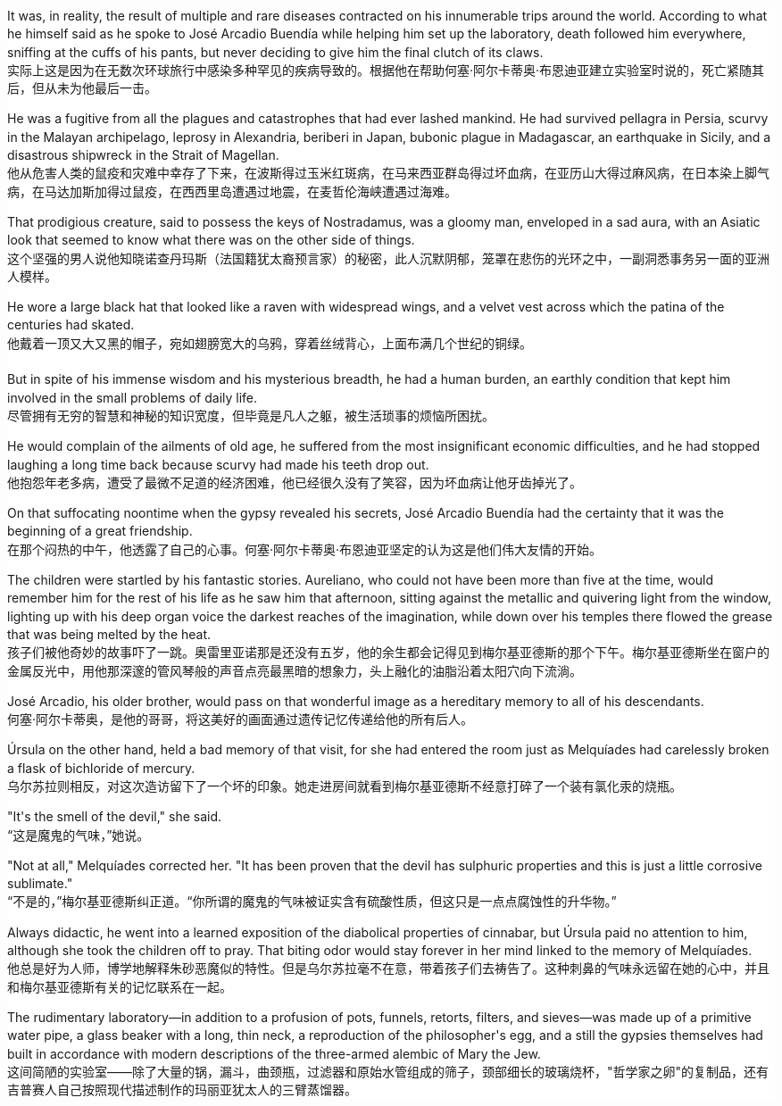 It was, in reality, the result of multiple and rare diseases contracted on his innumerable trips around the world. According to what he himself said as he spoke to José Arcadio Buendía while helping him set up the laboratory, death followed him everywhere, sniffing at the cuffs of his pants, but never deciding to give him the final clutch of its claws.<br />实际上这是因为在无数次环球旅行中感染多种罕见的疾病导致的。根据他在帮助何塞·阿尔卡蒂奥·布恩迪亚建立实验室时说的，死亡紧随其后，但从未为他最后一击。

He was a fugitive from all the plagues and catastrophes that had ever lashed mankind. He had survived pellagra in Persia, scurvy in the Malayan archipelago, leprosy in Alexandria, beriberi in Japan, bubonic plague in Madagascar, an earthquake in Sicily, and a disastrous shipwreck in the Strait of Magellan.<br />他从危害人类的鼠疫和灾难中幸存了下来，在波斯得过玉米红斑病，在马来西亚群岛得过坏血病，在亚历山大得过麻风病，在日本染上脚气病，在马达加斯加得过鼠疫，在西西里岛遭遇过地震，在麦哲伦海峡遭遇过海难。

That prodigious creature, said to possess the keys of Nostradamus, was a gloomy man, enveloped in a sad aura, with an Asiatic look that seemed to know what there was on the other side of things. <br />这个坚强的男人说他知晓诺查丹玛斯（法国籍犹太裔预言家）的秘密，此人沉默阴郁，笼罩在悲伤的光环之中，一副洞悉事务另一面的亚洲人模样。

He wore a large black hat that looked like a raven with widespread wings, and a velvet vest across which the patina of the centuries had skated.<br />他戴着一顶又大又黑的帽子，宛如翅膀宽大的乌鸦，穿着丝绒背心，上面布满几个世纪的铜绿。<br /> <br />But in spite of his immense wisdom and his mysterious breadth, he had a human burden, an earthly condition that kept him involved in the small problems of daily life.<br />尽管拥有无穷的智慧和神秘的知识宽度，但毕竟是凡人之躯，被生活琐事的烦恼所困扰。

He would complain of the ailments of old age, he suffered from the most insignificant economic difficulties, and he had stopped laughing a long time back because scurvy had made his teeth drop out. <br />他抱怨年老多病，遭受了最微不足道的经济困难，他已经很久没有了笑容，因为坏血病让他牙齿掉光了。

On that suffocating noontime when the gypsy revealed his secrets, José Arcadio Buendía had the certainty that it was the beginning of a great friendship.<br />在那个闷热的中午，他透露了自己的心事。何塞·阿尔卡蒂奥·布恩迪亚坚定的认为这是他们伟大友情的开始。

The children were startled by his fantastic stories. Aureliano, who could not have been more than five at the time, would remember him for the rest of his life as he saw him that afternoon, sitting against the metallic and quivering light from the window, lighting up with his deep organ voice the darkest reaches of the imagination, while down over his temples there flowed the grease that was being melted by the heat.<br />孩子们被他奇妙的故事吓了一跳。奥雷里亚诺那是还没有五岁，他的余生都会记得见到梅尔基亚德斯的那个下午。梅尔基亚德斯坐在窗户的金属反光中，用他那深邃的管风琴般的声音点亮最黑暗的想象力，头上融化的油脂沿着太阳穴向下流淌。

José Arcadio, his older brother, would pass on that wonderful image as a hereditary memory to all of his descendants.<br />何塞·阿尔卡蒂奥，是他的哥哥，将这美好的画面通过遗传记忆传递给他的所有后人。

Úrsula on the other hand, held a bad memory of that visit, for she had entered the room just as Melquíades had carelessly broken a flask of bichloride of mercury.<br />乌尔苏拉则相反，对这次造访留下了一个坏的印象。她走进房间就看到梅尔基亚德斯不经意打碎了一个装有氯化汞的烧瓶。

"It's the smell of the devil," she said.<br />“这是魔鬼的气味，”她说。

"Not at all," Melquíades corrected her. "It has been proven that the devil has sulphuric properties and this is just a little corrosive sublimate."<br />“不是的，”梅尔基亚德斯纠正道。“你所谓的魔鬼的气味被证实含有硫酸性质，但这只是一点点腐蚀性的升华物。”

Always didactic, he went into a learned exposition of the diabolical properties of cinnabar, but Úrsula paid no attention to him, although she took the children off to pray. That biting odor would stay forever in her mind linked to the memory of Melquíades.<br />他总是好为人师，博学地解释朱砂恶魔似的特性。但是乌尔苏拉毫不在意，带着孩子们去祷告了。这种刺鼻的气味永远留在她的心中，并且和梅尔基亚德斯有关的记忆联系在一起。

The rudimentary laboratory—in addition to a profusion of pots, funnels, retorts, filters, and sieves—was made up of a primitive water pipe, a glass beaker with a long, thin neck, a reproduction of the philosopher's egg, and a still the gypsies themselves had built in accordance with modern descriptions of the three-armed alembic of Mary the Jew.<br />这间简陋的实验室——除了大量的锅，漏斗，曲颈瓶，过滤器和原始水管组成的筛子，颈部细长的玻璃烧杯，"哲学家之卵"的复制品，还有吉普赛人自己按照现代描述制作的玛丽亚犹太人的三臂蒸馏器。

